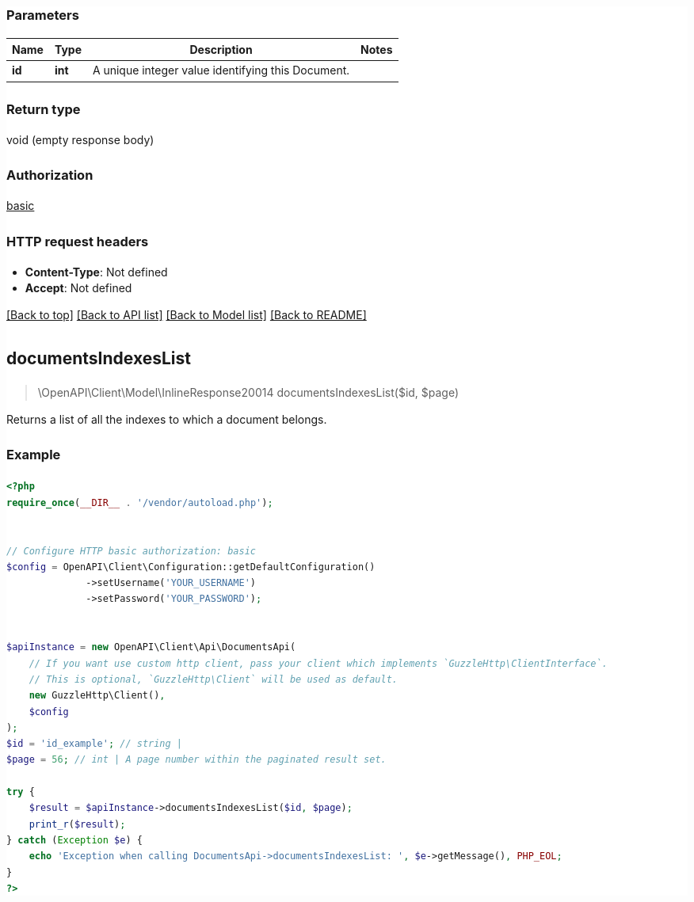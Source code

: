 ### Parameters


Name | Type | Description  | Notes
------------- | ------------- | ------------- | -------------
 **id** | **int**| A unique integer value identifying this Document. |

### Return type

void (empty response body)

### Authorization

[basic](../../README.md#basic)

### HTTP request headers

- **Content-Type**: Not defined
- **Accept**: Not defined

[[Back to top]](#) [[Back to API list]](../../README.md#documentation-for-api-endpoints)
[[Back to Model list]](../../README.md#documentation-for-models)
[[Back to README]](../../README.md)


## documentsIndexesList

> \OpenAPI\Client\Model\InlineResponse20014 documentsIndexesList($id, $page)



Returns a list of all the indexes to which a document belongs.

### Example

```php
<?php
require_once(__DIR__ . '/vendor/autoload.php');


// Configure HTTP basic authorization: basic
$config = OpenAPI\Client\Configuration::getDefaultConfiguration()
              ->setUsername('YOUR_USERNAME')
              ->setPassword('YOUR_PASSWORD');


$apiInstance = new OpenAPI\Client\Api\DocumentsApi(
    // If you want use custom http client, pass your client which implements `GuzzleHttp\ClientInterface`.
    // This is optional, `GuzzleHttp\Client` will be used as default.
    new GuzzleHttp\Client(),
    $config
);
$id = 'id_example'; // string | 
$page = 56; // int | A page number within the paginated result set.

try {
    $result = $apiInstance->documentsIndexesList($id, $page);
    print_r($result);
} catch (Exception $e) {
    echo 'Exception when calling DocumentsApi->documentsIndexesList: ', $e->getMessage(), PHP_EOL;
}
?>
```
